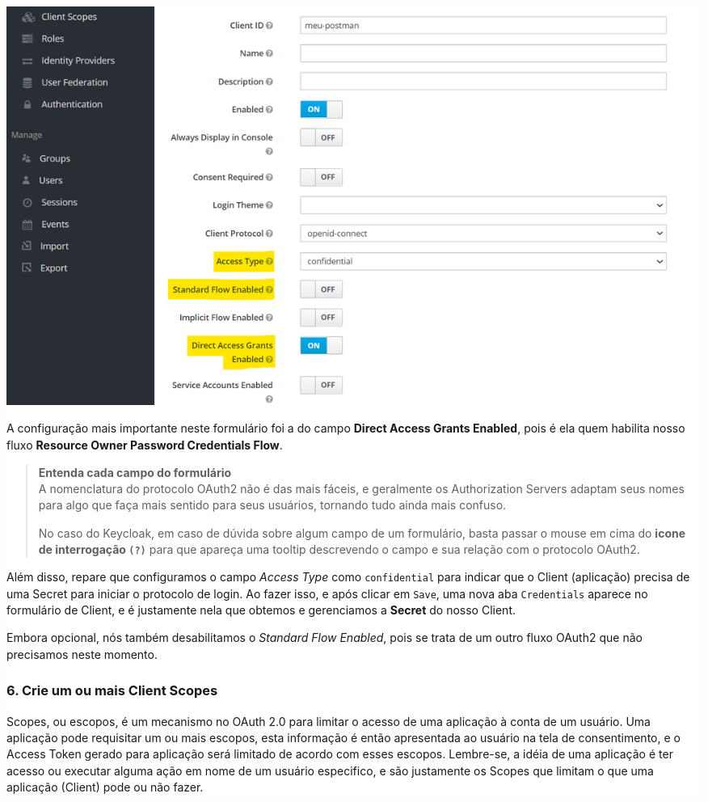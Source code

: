 ![Novo Client - Configurando Resource Owner Password Credentials Flow](imagens/keycloak-new-client-resource-owner-password-credentials-flow.png)

A configuração mais importante neste formulário foi a do campo **Direct Access Grants Enabled**, pois é ela quem habilita nosso fluxo **Resource Owner Password Credentials Flow**.

> **Entenda cada campo do formulário** <br/>
> A nomenclatura do protocolo OAuth2 não é das mais fáceis, e geralmente os Authorization Servers adaptam seus nomes para algo que faça mais sentido para seus usuários, tornando tudo ainda mais confuso.
>
> No caso do Keycloak, em caso de dúvida sobre algum campo de um formulário, basta passar o mouse em cima do **icone de interrogação `(?)`** para que apareça uma tooltip descrevendo o campo e sua relação com o protocolo OAuth2.

Além disso, repare que configuramos o campo _Access Type_ como `confidential` para indicar que o Client (aplicação) precisa de uma Secret para iniciar o protocolo de login. Ao fazer isso, e após clicar em `Save`, uma nova aba `Credentials` aparece no formulário de Client, e é justamente nela que obtemos e gerenciamos a **Secret** do nosso Client.

Embora opcional, nós também desabilitamos o _Standard Flow Enabled_, pois se trata de um outro fluxo OAuth2 que não precisamos neste momento.

### 6. Crie um ou mais Client Scopes

Scopes, ou escopos,  é um mecanismo no OAuth 2.0 para limitar o acesso de uma aplicação à conta de um usuário. Uma aplicação pode requisitar um ou mais escopos, esta informação é então apresentada ao usuário na tela de consentimento, e o Access Token gerado para aplicação será limitado de acordo com esses escopos. Lembre-se, a idéia de uma aplicação é ter acesso ou executar alguma ação em nome de um usuário especifico, e são justamente os Scopes que limitam o que uma aplicação (Client) pode ou não fazer.
